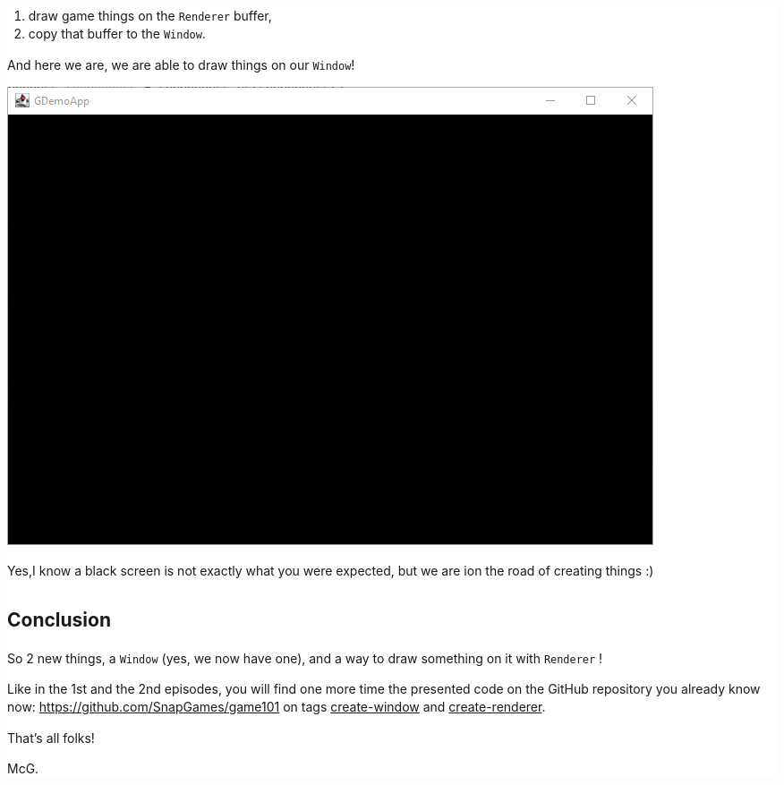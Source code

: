 1. draw game things on the `Renderer` buffer,
2. copy that buffer to the `Window`.

And here we are, we are able to draw things on our `Window`!

![Adding a Rendering draing service to our game stack](illustrations/figure-create-renderer.png "Adding a Rendering draing service to our game stack")

Yes,I know a black screen is not exactly what you were expected, but we are ion the road of creating things :)

## Conclusion

So 2 new things, a `Window` (yes, we now have one), and a way to draw something on it with `Renderer` !

Like in the 1st and the 2nd episodes, you will find one more time the presented code on the GitHub repository you
already know now: https://github.com/SnapGames/game101 on
tags [create-window](https://github.com/SnapGames/game101/releases/tag/create-window)
and [create-renderer](https://github.com/SnapGames/game101/releases/tag/create-renderer).

That’s all folks!

McG.